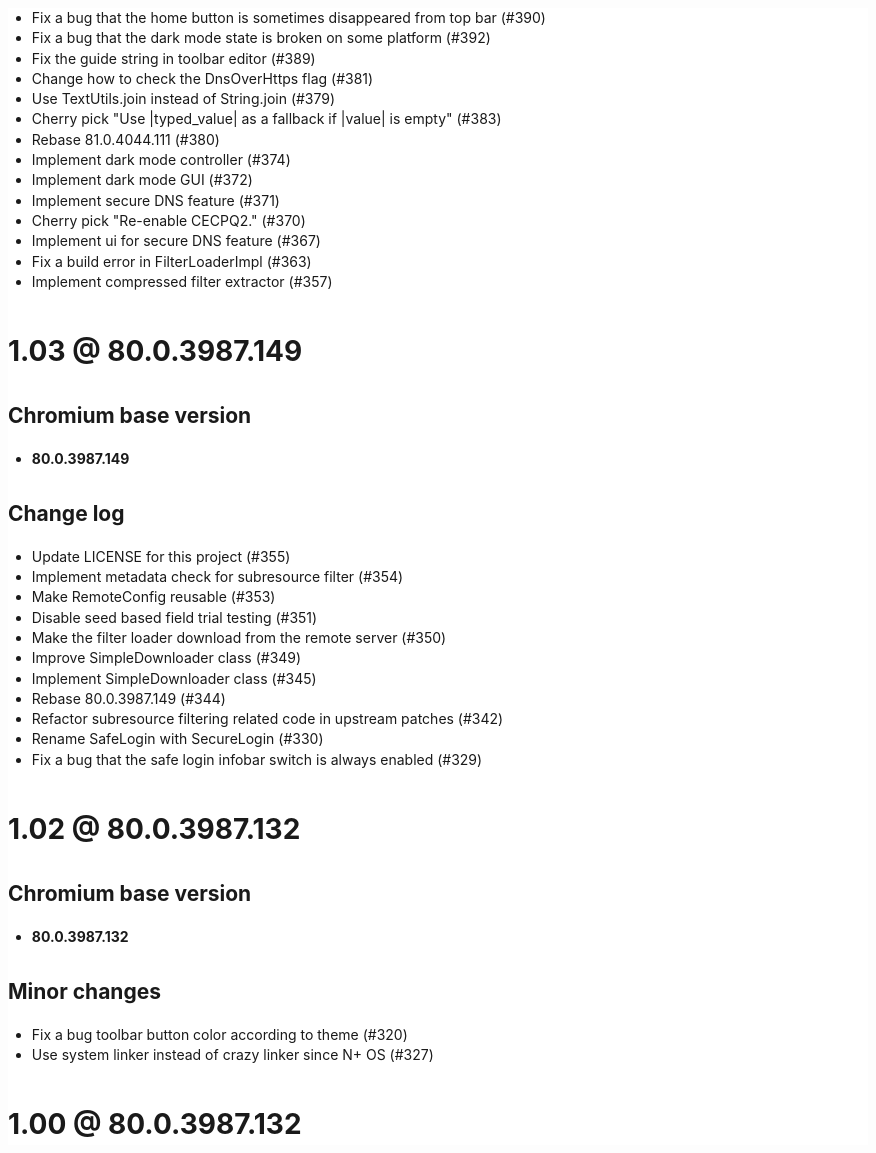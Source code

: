 - Fix a bug that the home button is sometimes disappeared from top bar (#390)
- Fix a bug that the dark mode state is broken on some platform (#392)
- Fix the guide string in toolbar editor (#389)
- Change how to check the DnsOverHttps flag (#381)
- Use TextUtils.join instead of String.join (#379)
- Cherry pick "Use |typed_value| as a fallback if |value| is empty" (#383)
- Rebase 81.0.4044.111 (#380)
- Implement dark mode controller (#374)
- Implement dark mode GUI (#372)
- Implement secure DNS feature (#371)
- Cherry pick "Re-enable CECPQ2." (#370)
- Implement ui for secure DNS feature (#367)
- Fix a build error in FilterLoaderImpl (#363)
- Implement compressed filter extractor (#357)


# 1.03 @ 80.0.3987.149

## Chromium base version
- **80.0.3987.149**

## Change log
- Update LICENSE for this project (#355)
- Implement metadata check for subresource filter (#354)
- Make RemoteConfig reusable (#353)
- Disable seed based field trial testing (#351)
- Make the filter loader download from the remote server (#350)
- Improve SimpleDownloader class (#349)
- Implement SimpleDownloader class (#345)
- Rebase 80.0.3987.149 (#344)
- Refactor subresource filtering related code in upstream patches (#342)
- Rename SafeLogin with SecureLogin (#330)
- Fix a bug that the safe login infobar switch is always enabled (#329)


# 1.02 @ 80.0.3987.132

## Chromium base version
- **80.0.3987.132**

## Minor changes
- Fix a bug toolbar button color according to theme (#320)
- Use system linker instead of crazy linker since N+ OS (#327)


# 1.00 @ 80.0.3987.132
